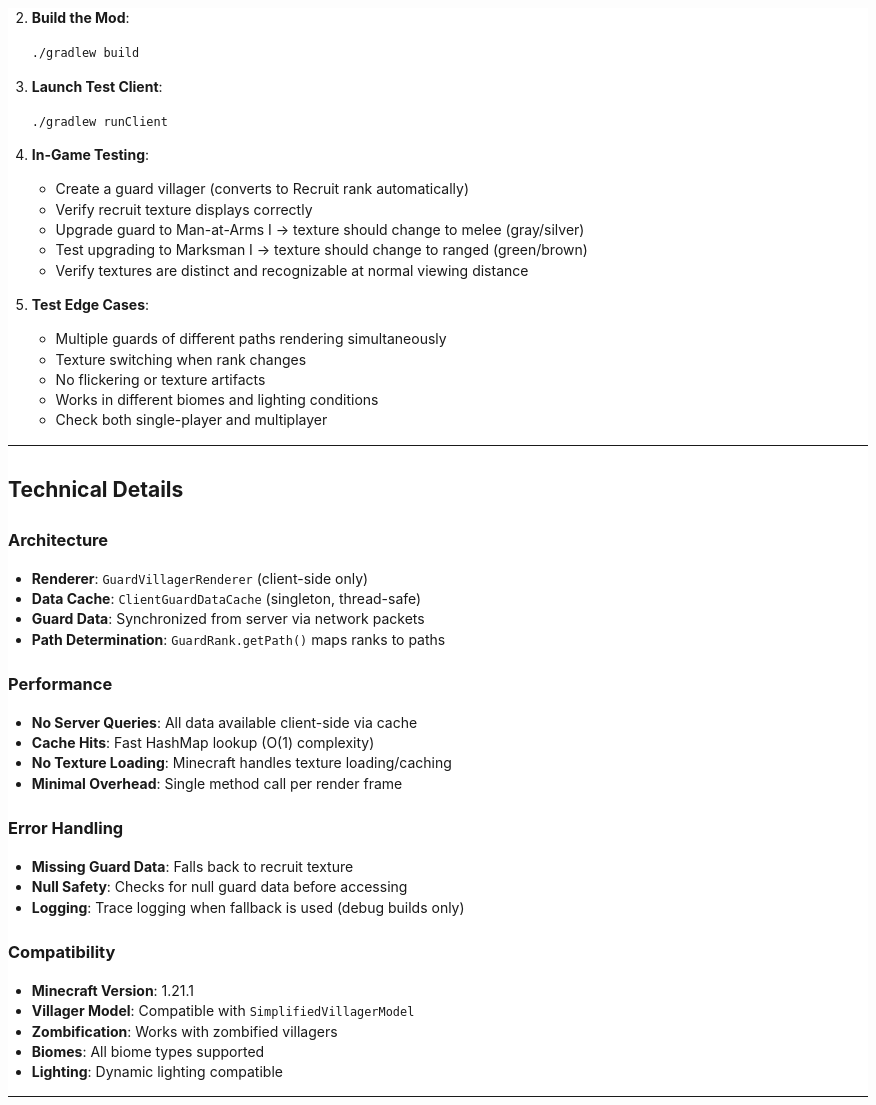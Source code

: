 2. **Build the Mod**:
   ```bash
   ./gradlew build
   ```

3. **Launch Test Client**:
   ```bash
   ./gradlew runClient
   ```

4. **In-Game Testing**:
   - Create a guard villager (converts to Recruit rank automatically)
   - Verify recruit texture displays correctly
   - Upgrade guard to Man-at-Arms I → texture should change to melee (gray/silver)
   - Test upgrading to Marksman I → texture should change to ranged (green/brown)
   - Verify textures are distinct and recognizable at normal viewing distance

5. **Test Edge Cases**:
   - Multiple guards of different paths rendering simultaneously
   - Texture switching when rank changes
   - No flickering or texture artifacts
   - Works in different biomes and lighting conditions
   - Check both single-player and multiplayer

---

## Technical Details

### Architecture
- **Renderer**: `GuardVillagerRenderer` (client-side only)
- **Data Cache**: `ClientGuardDataCache` (singleton, thread-safe)
- **Guard Data**: Synchronized from server via network packets
- **Path Determination**: `GuardRank.getPath()` maps ranks to paths

### Performance
- **No Server Queries**: All data available client-side via cache
- **Cache Hits**: Fast HashMap lookup (O(1) complexity)
- **No Texture Loading**: Minecraft handles texture loading/caching
- **Minimal Overhead**: Single method call per render frame

### Error Handling
- **Missing Guard Data**: Falls back to recruit texture
- **Null Safety**: Checks for null guard data before accessing
- **Logging**: Trace logging when fallback is used (debug builds only)

### Compatibility
- **Minecraft Version**: 1.21.1
- **Villager Model**: Compatible with `SimplifiedVillagerModel`
- **Zombification**: Works with zombified villagers
- **Biomes**: All biome types supported
- **Lighting**: Dynamic lighting compatible

---